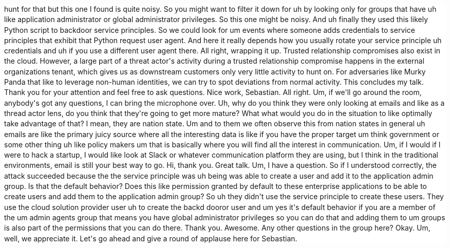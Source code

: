 hunt for that but this one I found is quite noisy. So you might want to filter it down for uh by looking only for groups that have uh like application administrator or global administrator privileges. So this one might be noisy. And uh finally they used this likely Python script to backdoor service principles. So we could look for um events where someone adds credentials to service principles that exhibit that Python request user agent. And here it really depends how you usually rotate your service principle uh credentials and uh if you use a different user agent there. All right, wrapping it up. Trusted relationship compromises also exist in the cloud. However, a large part of a threat actor's activity during a trusted relationship compromise happens in the external organizations tenant, which gives us as downstream customers only very little activity to hunt on. For adversaries like Murky Panda that like to leverage non-human identities, we can try to spot deviations from normal activity. This concludes my talk. Thank you for your attention and feel free to ask questions. Nice work, Sebastian. All right. Um, if we'll go around the room, anybody's got any questions, I can bring the microphone over. Uh, why do you think they were only looking at emails and like as a thread actor lens, do you think that they're going to get more mature? What what would you do in the situation to like optimally take advantage of that? I mean, they are nation state. Um and to them we often observe this from nation states in general uh emails are like the primary juicy source where all the interesting data is like if you have the proper target um think government or some other thing uh like policy makers um that is basically where you will find all the interest in communication. Um, if I would if I were to hack a startup, I would like look at Slack or whatever communication platform they are using, but I think in the traditional environments, email is still your best way to go. Hi, thank you. Great talk. Um, I have a question. So if I understood correctly, the attack succeeded because the the service principle was uh being was able to create a user and add it to the application admin group. Is that the default behavior? Does this like permission granted by default to these enterprise applications to be able to create users and add them to the application admin group? So uh they didn't use the service principle to create these users. They use the cloud solution provider user uh to create the backd dooror user and um yes it's default behavior if you are a member of the um admin agents group that means you have global administrator privileges so you can do that and adding them to um groups is also part of the permissions that you can do there. Thank you. Awesome. Any other questions in the group here? Okay. Um, well, we appreciate it. Let's go ahead and give a round of applause here for Sebastian.